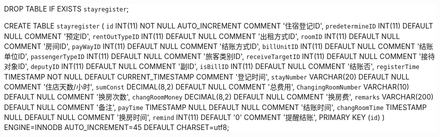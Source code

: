 

DROP TABLE IF EXISTS `stayregister`;

CREATE TABLE `stayregister` (
  `id` INT(11) NOT NULL AUTO_INCREMENT COMMENT '住宿登记ID',
  `predetermineID` INT(11) DEFAULT NULL COMMENT '预定ID',
  `rentOutTypeID` INT(11) DEFAULT NULL COMMENT '出租方式ID',
  `roomID` INT(11) DEFAULT NULL COMMENT '房间ID',
  `payWayID` INT(11) DEFAULT NULL COMMENT '结账方式ID',
  `billUnitID` INT(11) DEFAULT NULL COMMENT '结账单位ID',
  `passengerTypeID` INT(11) DEFAULT NULL COMMENT '旅客类别ID',
  `receiveTargetID` INT(11) DEFAULT NULL COMMENT '接待对象ID',
  `deputyID` INT(11) DEFAULT NULL COMMENT '副ID',
  `isBillID` INT(11) DEFAULT NULL COMMENT '结账否',
  `registerTime` TIMESTAMP NOT NULL DEFAULT CURRENT_TIMESTAMP COMMENT '登记时间',
  `stayNumber` VARCHAR(20) DEFAULT NULL COMMENT '住店天数/小时',
  `sumConst` DECIMAL(8,2) DEFAULT NULL COMMENT '总费用',
  `ChangingRoomNumber` VARCHAR(10) DEFAULT NULL COMMENT '换房次数',
  `changRoomMoney` DECIMAL(8,2) DEFAULT NULL COMMENT '换房费',
  `remarks` VARCHAR(200) DEFAULT NULL COMMENT '备注',
  `payTime` TIMESTAMP NULL DEFAULT NULL COMMENT '结账时间',
  `changRoomTime` TIMESTAMP NULL DEFAULT NULL COMMENT '换房时间',
  `remind` INT(11) DEFAULT '0' COMMENT '提醒结账',
  PRIMARY KEY (`id`)
) ENGINE=INNODB AUTO_INCREMENT=45 DEFAULT CHARSET=utf8;


